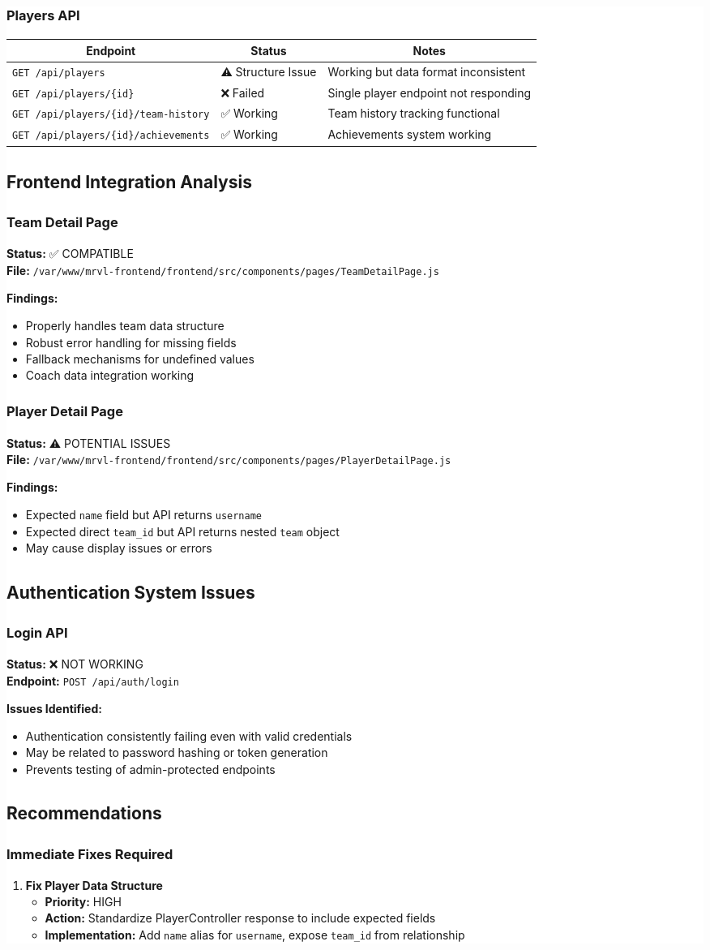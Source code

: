 ### Players API
| Endpoint | Status | Notes |
|----------|--------|-------|
| `GET /api/players` | ⚠️ Structure Issue | Working but data format inconsistent |
| `GET /api/players/{id}` | ❌ Failed | Single player endpoint not responding |
| `GET /api/players/{id}/team-history` | ✅ Working | Team history tracking functional |
| `GET /api/players/{id}/achievements` | ✅ Working | Achievements system working |

## Frontend Integration Analysis

### Team Detail Page
**Status:** ✅ COMPATIBLE  
**File:** `/var/www/mrvl-frontend/frontend/src/components/pages/TeamDetailPage.js`

**Findings:**
- Properly handles team data structure
- Robust error handling for missing fields
- Fallback mechanisms for undefined values
- Coach data integration working

### Player Detail Page
**Status:** ⚠️ POTENTIAL ISSUES  
**File:** `/var/www/mrvl-frontend/frontend/src/components/pages/PlayerDetailPage.js`

**Findings:**
- Expected `name` field but API returns `username`
- Expected direct `team_id` but API returns nested `team` object
- May cause display issues or errors

## Authentication System Issues

### Login API
**Status:** ❌ NOT WORKING  
**Endpoint:** `POST /api/auth/login`

**Issues Identified:**
- Authentication consistently failing even with valid credentials
- May be related to password hashing or token generation
- Prevents testing of admin-protected endpoints

## Recommendations

### Immediate Fixes Required

1. **Fix Player Data Structure**
   - **Priority:** HIGH
   - **Action:** Standardize PlayerController response to include expected fields
   - **Implementation:** Add `name` alias for `username`, expose `team_id` from relationship
